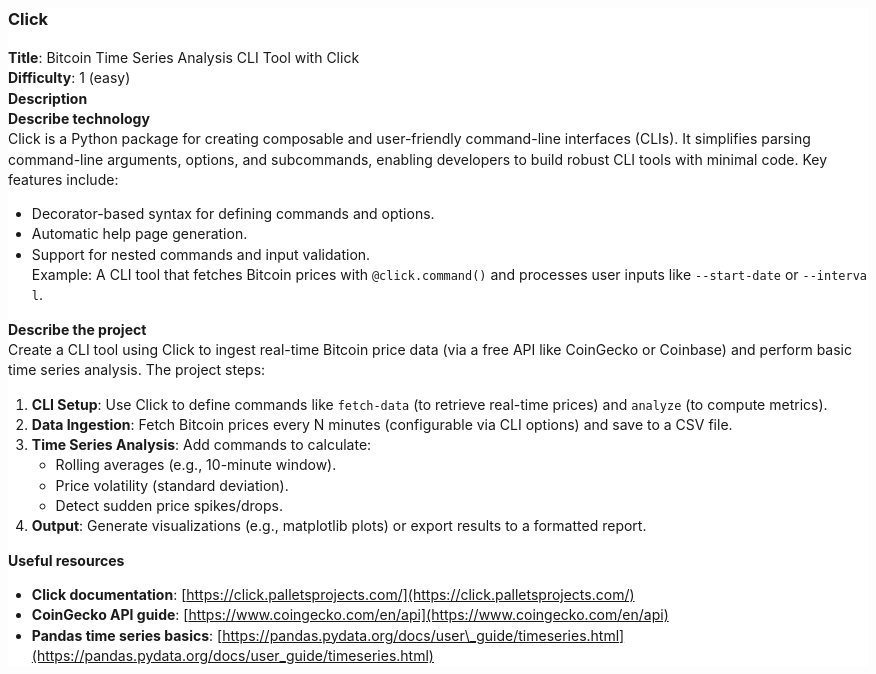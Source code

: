 ### **Click**

**Title**: Bitcoin Time Series Analysis CLI Tool with Click  
**Difficulty**: 1 (easy)  
**Description**  
**Describe technology**  
Click is a Python package for creating composable and user-friendly command-line interfaces (CLIs). It simplifies parsing command-line arguments, options, and subcommands, enabling developers to build robust CLI tools with minimal code. Key features include:

- Decorator-based syntax for defining commands and options.  
- Automatic help page generation.  
- Support for nested commands and input validation.  
  Example: A CLI tool that fetches Bitcoin prices with `@click.command()` and processes user inputs like `--start-date` or `--interval`.

**Describe the project**  
Create a CLI tool using Click to ingest real-time Bitcoin price data (via a free API like CoinGecko or Coinbase) and perform basic time series analysis. The project steps:

1. **CLI Setup**: Use Click to define commands like `fetch-data` (to retrieve real-time prices) and `analyze` (to compute metrics).  
2. **Data Ingestion**: Fetch Bitcoin prices every N minutes (configurable via CLI options) and save to a CSV file.  
3. **Time Series Analysis**: Add commands to calculate:  
   - Rolling averages (e.g., 10-minute window).  
   - Price volatility (standard deviation).  
   - Detect sudden price spikes/drops.  
4. **Output**: Generate visualizations (e.g., matplotlib plots) or export results to a formatted report.

**Useful resources**

- **Click documentation**: [https://click.palletsprojects.com/](https://click.palletsprojects.com/)  
- **CoinGecko API guide**: [https://www.coingecko.com/en/api](https://www.coingecko.com/en/api)  
- **Pandas time series basics**: [https://pandas.pydata.org/docs/user\_guide/timeseries.html](https://pandas.pydata.org/docs/user_guide/timeseries.html)

